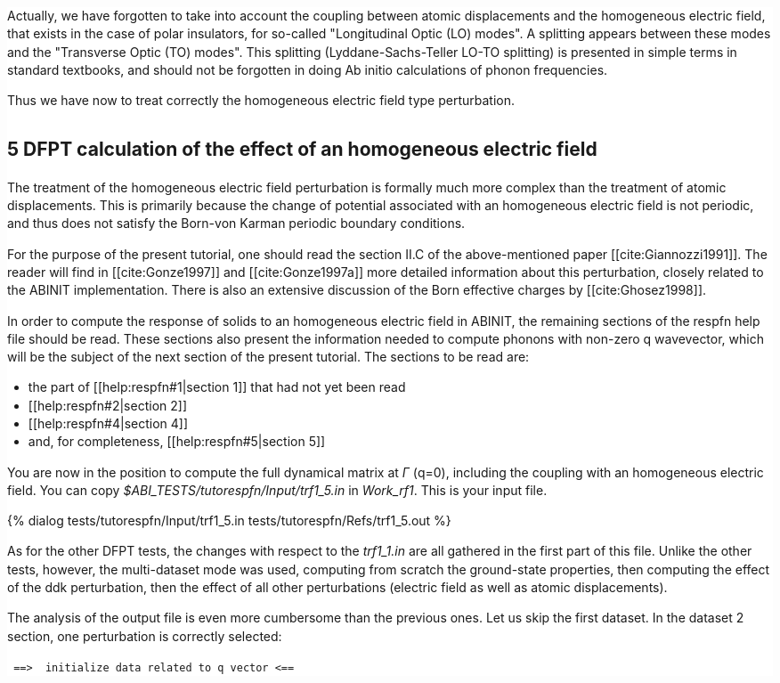 Actually, we have forgotten to take into account the coupling between atomic
displacements and the homogeneous electric field, that exists in the case of
polar insulators, for so-called "Longitudinal Optic (LO) modes". A splitting
appears between these modes and the "Transverse Optic (TO) modes". This
splitting (Lyddane-Sachs-Teller LO-TO splitting) is presented in simple terms
in standard textbooks, and should not be forgotten in doing Ab initio
calculations of phonon frequencies.

Thus we have now to treat correctly the homogeneous electric field type perturbation.

<a id="5"></a>
## 5 DFPT calculation of the effect of an homogeneous electric field
  
The treatment of the homogeneous electric field perturbation is formally much
more complex than the treatment of atomic displacements. 
This is primarily because the change of potential associated with an homogeneous electric field
is not periodic, and thus does not satisfy the Born-von Karman periodic boundary conditions.

For the purpose of the present tutorial, one should read the section II.C of
the above-mentioned paper [[cite:Giannozzi1991]].
The reader will find in  [[cite:Gonze1997]] and [[cite:Gonze1997a]]
more detailed information about this perturbation, closely related to the ABINIT implementation. 
There is also an extensive discussion of the Born
effective charges by [[cite:Ghosez1998]].

In order to compute the response of solids to an homogeneous electric field in ABINIT, 
the remaining sections of the respfn help file
should be read. These sections also present the information needed to compute
phonons with non-zero q wavevector, which will be the subject of the next
section of the present tutorial. The sections to be read are:

  * the part of [[help:respfn#1|section 1]] that had not yet been read 
  * [[help:respfn#2|section 2]] 
  * [[help:respfn#4|section 4]] 
  * and, for completeness, [[help:respfn#5|section 5]]

You are now in the position to compute the full dynamical matrix at $\Gamma$ (q=0), 
including the coupling with an homogeneous electric field. 
You can copy *\$ABI_TESTS/tutorespfn/Input/trf1_5.in* in *Work_rf1*.
This is your input file. 

{% dialog tests/tutorespfn/Input/trf1_5.in tests/tutorespfn/Refs/trf1_5.out %}

As for the other DFPT tests, the changes with respect to the *trf1_1.in* are all gathered
in the first part of this file.
Unlike the other tests, however, the multi-dataset mode was used, computing from scratch 
the ground-state properties, then computing the effect of the ddk perturbation, then the effect of all
other perturbations (electric field as well as atomic displacements).

The analysis of the output file is even more cumbersome than the previous ones. 
Let us skip the first dataset. In the dataset 2 section, one perturbation is correctly selected:
    
     ==>  initialize data related to q vector <==
    
